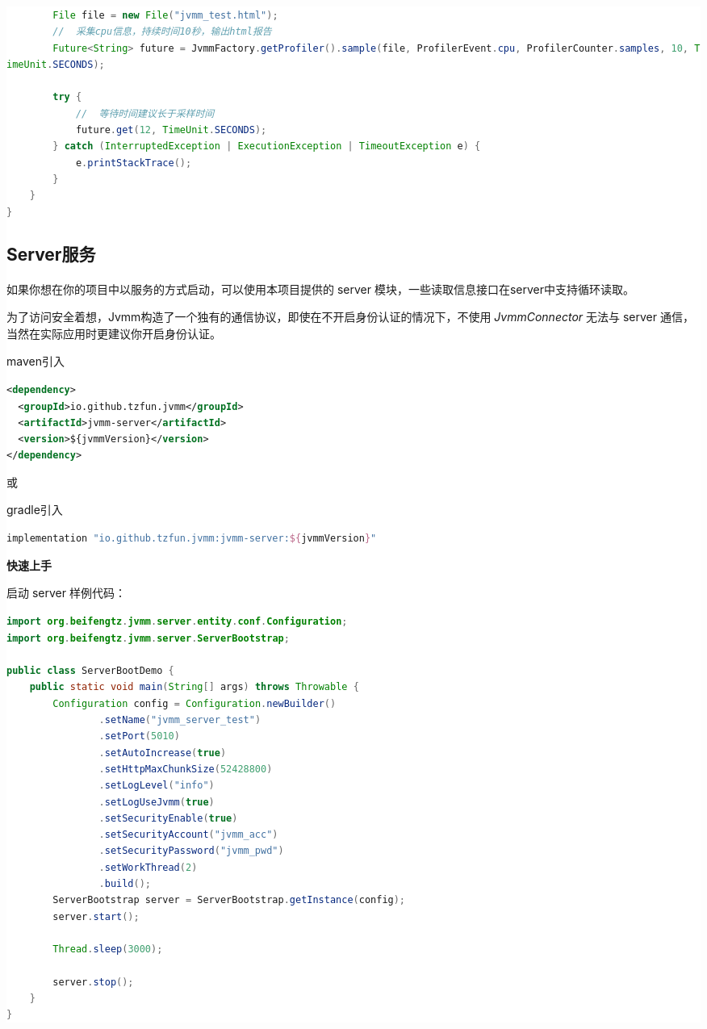 ```java
        File file = new File("jvmm_test.html");
        //  采集cpu信息，持续时间10秒，输出html报告
        Future<String> future = JvmmFactory.getProfiler().sample(file, ProfilerEvent.cpu, ProfilerCounter.samples, 10, TimeUnit.SECONDS);

        try {
            //  等待时间建议长于采样时间
            future.get(12, TimeUnit.SECONDS);
        } catch (InterruptedException | ExecutionException | TimeoutException e) {
            e.printStackTrace();
        }
    }
}
```

## Server服务

如果你想在你的项目中以服务的方式启动，可以使用本项目提供的 server 模块，一些读取信息接口在server中支持循环读取。

为了访问安全着想，Jvmm构造了一个独有的通信协议，即使在不开启身份认证的情况下，不使用 *JvmmConnector* 无法与 server 通信，当然在实际应用时更建议你开启身份认证。

maven引入
```xml
<dependency>
  <groupId>io.github.tzfun.jvmm</groupId>
  <artifactId>jvmm-server</artifactId>
  <version>${jvmmVersion}</version>
</dependency>
```

或

gradle引入
```gradle
implementation "io.github.tzfun.jvmm:jvmm-server:${jvmmVersion}"
```

**快速上手**

启动 server 样例代码：

```java
import org.beifengtz.jvmm.server.entity.conf.Configuration;
import org.beifengtz.jvmm.server.ServerBootstrap;

public class ServerBootDemo {
    public static void main(String[] args) throws Throwable {
        Configuration config = Configuration.newBuilder()
                .setName("jvmm_server_test")
                .setPort(5010)
                .setAutoIncrease(true)
                .setHttpMaxChunkSize(52428800)
                .setLogLevel("info")
                .setLogUseJvmm(true)
                .setSecurityEnable(true)
                .setSecurityAccount("jvmm_acc")
                .setSecurityPassword("jvmm_pwd")
                .setWorkThread(2)
                .build();
        ServerBootstrap server = ServerBootstrap.getInstance(config);
        server.start();

        Thread.sleep(3000);

        server.stop();
    }
}
```